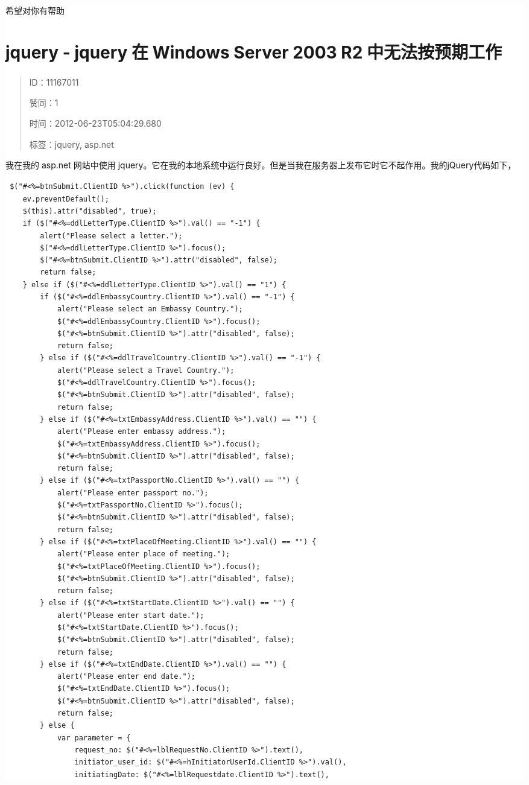 希望对你有帮助

# jquery - jquery 在 Windows Server 2003 R2 中无法按预期工作

> ID：11167011
> 
> 赞同：1
> 
> 时间：2012-06-23T05:04:29.680
> 
> 标签：jquery, asp.net

我在我的 asp.net 网站中使用 jquery。它在我的本地系统中运行良好。但是当我在服务器上发布它时它不起作用。我的jQuery代码如下，

```
 $("#<%=btnSubmit.ClientID %>").click(function (ev) {
    ev.preventDefault();
    $(this).attr("disabled", true);
    if ($("#<%=ddlLetterType.ClientID %>").val() == "-1") {
        alert("Please select a letter.");
        $("#<%=ddlLetterType.ClientID %>").focus();
        $("#<%=btnSubmit.ClientID %>").attr("disabled", false);
        return false;
    } else if ($("#<%=ddlLetterType.ClientID %>").val() == "1") {
        if ($("#<%=ddlEmbassyCountry.ClientID %>").val() == "-1") {
            alert("Please select an Embassy Country.");
            $("#<%=ddlEmbassyCountry.ClientID %>").focus();
            $("#<%=btnSubmit.ClientID %>").attr("disabled", false);
            return false;
        } else if ($("#<%=ddlTravelCountry.ClientID %>").val() == "-1") {
            alert("Please select a Travel Country.");
            $("#<%=ddlTravelCountry.ClientID %>").focus();
            $("#<%=btnSubmit.ClientID %>").attr("disabled", false);
            return false;
        } else if ($("#<%=txtEmbassyAddress.ClientID %>").val() == "") {
            alert("Please enter embassy address.");
            $("#<%=txtEmbassyAddress.ClientID %>").focus();
            $("#<%=btnSubmit.ClientID %>").attr("disabled", false);
            return false;
        } else if ($("#<%=txtPassportNo.ClientID %>").val() == "") {
            alert("Please enter passport no.");
            $("#<%=txtPassportNo.ClientID %>").focus();
            $("#<%=btnSubmit.ClientID %>").attr("disabled", false);
            return false;
        } else if ($("#<%=txtPlaceOfMeeting.ClientID %>").val() == "") {
            alert("Please enter place of meeting.");
            $("#<%=txtPlaceOfMeeting.ClientID %>").focus();
            $("#<%=btnSubmit.ClientID %>").attr("disabled", false);
            return false;
        } else if ($("#<%=txtStartDate.ClientID %>").val() == "") {
            alert("Please enter start date.");
            $("#<%=txtStartDate.ClientID %>").focus();
            $("#<%=btnSubmit.ClientID %>").attr("disabled", false);
            return false;
        } else if ($("#<%=txtEndDate.ClientID %>").val() == "") {
            alert("Please enter end date.");
            $("#<%=txtEndDate.ClientID %>").focus();
            $("#<%=btnSubmit.ClientID %>").attr("disabled", false);
            return false;
        } else {
            var parameter = {
                request_no: $("#<%=lblRequestNo.ClientID %>").text(),
                initiator_user_id: $("#<%=hInitiatorUserId.ClientID %>").val(),
                initiatingDate: $("#<%=lblRequestdate.ClientID %>").text(),
```